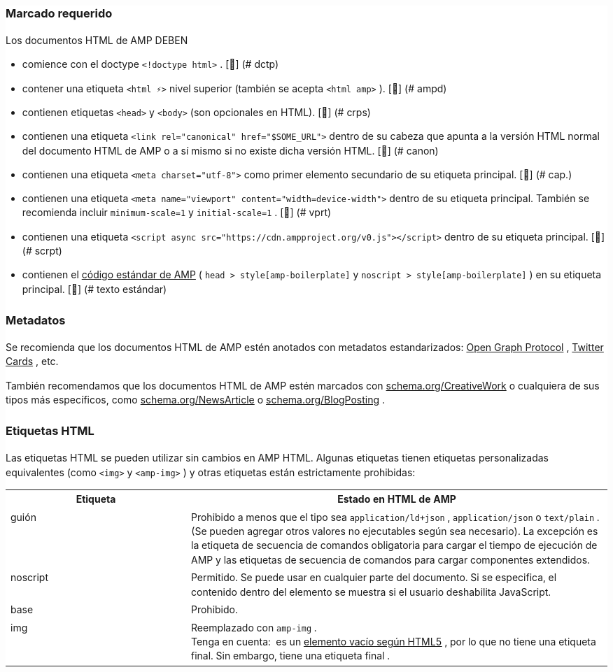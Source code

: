 ### Marcado requerido<a name="required-markup"></a>

Los documentos HTML de AMP DEBEN

- <a name="dctp"></a>comience con el doctype `<!doctype html>` . [🔗] (# dctp)

- <a name="ampd"></a>contener una etiqueta `<html ⚡>` nivel superior (también se acepta `<html amp>` ). [🔗] (# ampd)

- <a name="crps"></a>contienen etiquetas `<head>` y `<body>` (son opcionales en HTML). [🔗] (# crps)

- <a name="canon"></a>contienen una etiqueta `<link rel="canonical" href="$SOME_URL">` dentro de su cabeza que apunta a la versión HTML normal del documento HTML de AMP o a sí mismo si no existe dicha versión HTML. [🔗] (# canon)

- <a name="chrs"></a>contienen una etiqueta `<meta charset="utf-8">` como primer elemento secundario de su etiqueta principal. [🔗] (# cap.)

- <a name="vprt"></a>contienen una etiqueta `<meta name="viewport" content="width=device-width">` dentro de su etiqueta principal. También se recomienda incluir `minimum-scale=1` y `initial-scale=1` . [🔗] (# vprt)

- <a name="scrpt"></a>contienen una etiqueta `<script async src="https://cdn.ampproject.org/v0.js"></script>` dentro de su etiqueta principal. [🔗] (# scrpt)

- <a name="boilerplate"></a>contienen el [código estándar de AMP](https://github.com/ampproject/amphtml/blob/master/spec/amp-boilerplate.md) ( `head > style[amp-boilerplate]` y `noscript > style[amp-boilerplate]` ) en su etiqueta principal. [🔗] (# texto estándar)

### Metadatos<a name="metadata"></a>

Se recomienda que los documentos HTML de AMP estén anotados con metadatos estandarizados: [Open Graph Protocol](http://ogp.me/) , [Twitter Cards](https://dev.twitter.com/cards/overview) , etc.

También recomendamos que los documentos HTML de AMP estén marcados con [schema.org/CreativeWork](https://schema.org/CreativeWork) o cualquiera de sus tipos más específicos, como [schema.org/NewsArticle](https://schema.org/NewsArticle) o [schema.org/BlogPosting](https://schema.org/BlogPosting) .

### Etiquetas HTML<a name="html-tags"></a>

Las etiquetas HTML se pueden utilizar sin cambios en AMP HTML. Algunas etiquetas tienen etiquetas personalizadas equivalentes (como `<img>` y `<amp-img>` ) y otras etiquetas están estrictamente prohibidas:

<table>
  <tr>
    <th width="30%">Etiqueta</th>
    <th>Estado en HTML de AMP</th>
  </tr>
  <tr>
    <td width="30%">guión</td>
    <td>Prohibido a menos que el tipo sea <code>application/ld+json</code> , <code>application/json</code> o <code>text/plain</code> . (Se pueden agregar otros valores no ejecutables según sea necesario). La excepción es la etiqueta de secuencia de comandos obligatoria para cargar el tiempo de ejecución de AMP y las etiquetas de secuencia de comandos para cargar componentes extendidos.</td>
  </tr>
  <tr>
    <td width="30%">noscript</td>
    <td>Permitido. Se puede usar en cualquier parte del documento. Si se especifica, el contenido dentro del elemento <code><noscript></code> se muestra si el usuario deshabilita JavaScript.</td>
  </tr>
  <tr>
    <td width="30%">base</td>
    <td>Prohibido.</td>
  </tr>
  <tr>
    <td width="30%">img</td>
    <td>Reemplazado con <code>amp-img</code> .<br> Tenga en cuenta: <code><img></code> es un <a href="https://www.w3.org/TR/html5/syntax.html#%20void-elements">elemento vacío según HTML5</a> , por lo que no tiene una etiqueta final. Sin embargo, <code><amp-img></code> tiene una etiqueta final <code></amp-img></code> .</td>
  </tr>